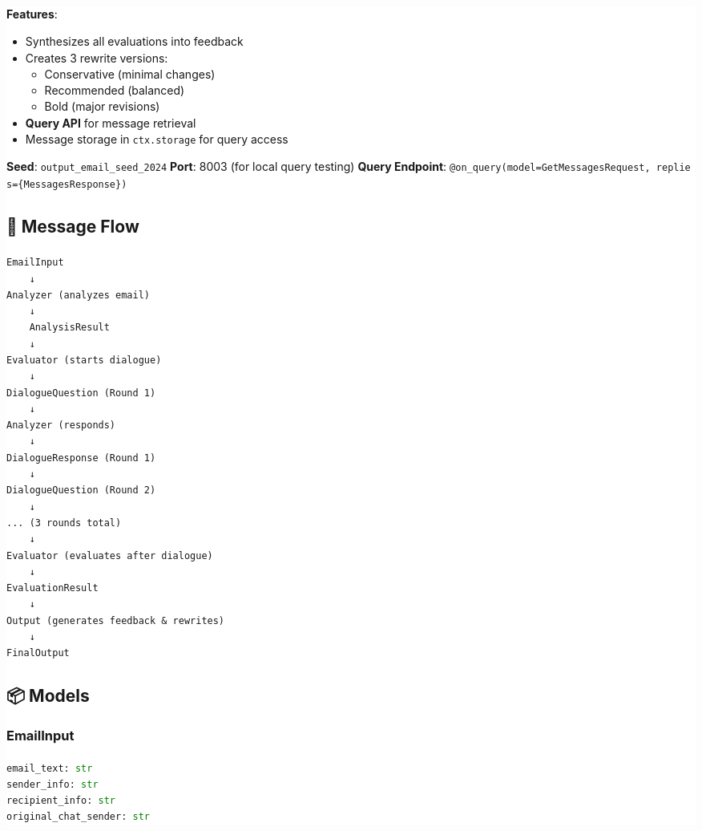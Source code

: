 **Features**:
- Synthesizes all evaluations into feedback
- Creates 3 rewrite versions:
  - Conservative (minimal changes)
  - Recommended (balanced)
  - Bold (major revisions)
- **Query API** for message retrieval
- Message storage in `ctx.storage` for query access

**Seed**: `output_email_seed_2024`
**Port**: 8003 (for local query testing)
**Query Endpoint**: `@on_query(model=GetMessagesRequest, replies={MessagesResponse})`

## 🔄 Message Flow

```
EmailInput
    ↓
Analyzer (analyzes email)
    ↓
    AnalysisResult
    ↓
Evaluator (starts dialogue)
    ↓
DialogueQuestion (Round 1)
    ↓
Analyzer (responds)
    ↓
DialogueResponse (Round 1)
    ↓
DialogueQuestion (Round 2)
    ↓
... (3 rounds total)
    ↓
Evaluator (evaluates after dialogue)
    ↓
EvaluationResult
    ↓
Output (generates feedback & rewrites)
    ↓
FinalOutput
```

## 📦 Models

### EmailInput
```python
email_text: str
sender_info: str
recipient_info: str
original_chat_sender: str
```
